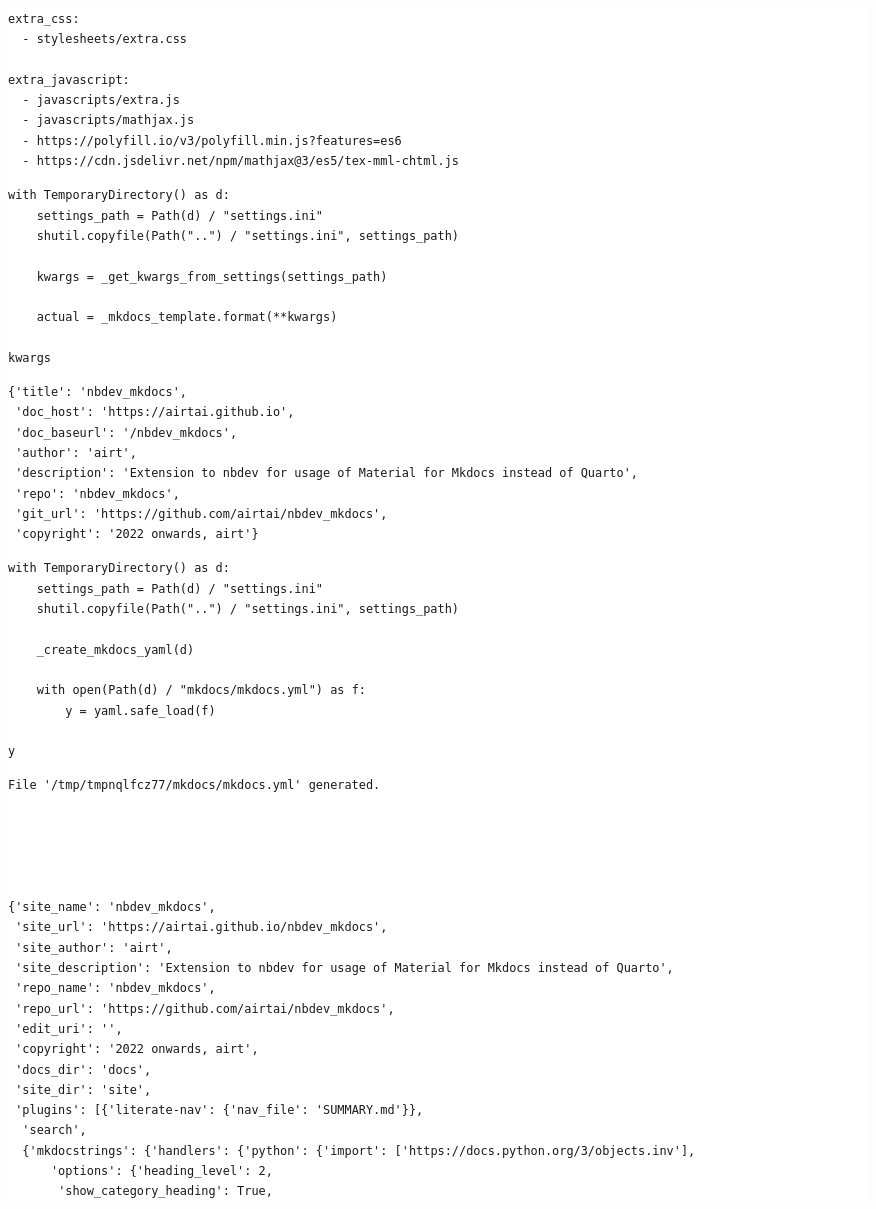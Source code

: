     extra_css:
      - stylesheets/extra.css
    
    extra_javascript:
      - javascripts/extra.js
      - javascripts/mathjax.js
      - https://polyfill.io/v3/polyfill.min.js?features=es6
      - https://cdn.jsdelivr.net/npm/mathjax@3/es5/tex-mml-chtml.js



```
with TemporaryDirectory() as d:
    settings_path = Path(d) / "settings.ini"
    shutil.copyfile(Path("..") / "settings.ini", settings_path)

    kwargs = _get_kwargs_from_settings(settings_path)

    actual = _mkdocs_template.format(**kwargs)

kwargs
```




    {'title': 'nbdev_mkdocs',
     'doc_host': 'https://airtai.github.io',
     'doc_baseurl': '/nbdev_mkdocs',
     'author': 'airt',
     'description': 'Extension to nbdev for usage of Material for Mkdocs instead of Quarto',
     'repo': 'nbdev_mkdocs',
     'git_url': 'https://github.com/airtai/nbdev_mkdocs',
     'copyright': '2022 onwards, airt'}




```
with TemporaryDirectory() as d:
    settings_path = Path(d) / "settings.ini"
    shutil.copyfile(Path("..") / "settings.ini", settings_path)

    _create_mkdocs_yaml(d)

    with open(Path(d) / "mkdocs/mkdocs.yml") as f:
        y = yaml.safe_load(f)

y
```

    File '/tmp/tmpnqlfcz77/mkdocs/mkdocs.yml' generated.





    {'site_name': 'nbdev_mkdocs',
     'site_url': 'https://airtai.github.io/nbdev_mkdocs',
     'site_author': 'airt',
     'site_description': 'Extension to nbdev for usage of Material for Mkdocs instead of Quarto',
     'repo_name': 'nbdev_mkdocs',
     'repo_url': 'https://github.com/airtai/nbdev_mkdocs',
     'edit_uri': '',
     'copyright': '2022 onwards, airt',
     'docs_dir': 'docs',
     'site_dir': 'site',
     'plugins': [{'literate-nav': {'nav_file': 'SUMMARY.md'}},
      'search',
      {'mkdocstrings': {'handlers': {'python': {'import': ['https://docs.python.org/3/objects.inv'],
          'options': {'heading_level': 2,
           'show_category_heading': True,